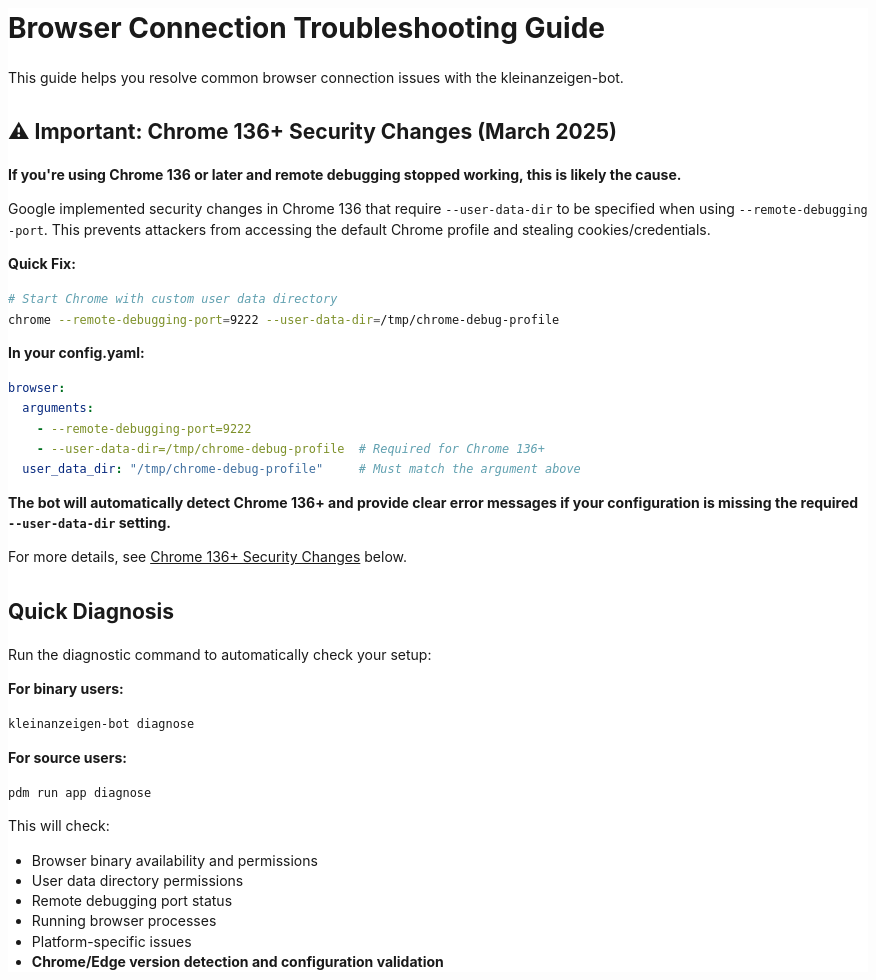 # Browser Connection Troubleshooting Guide

This guide helps you resolve common browser connection issues with the kleinanzeigen-bot.

## ⚠️ Important: Chrome 136+ Security Changes (March 2025)

**If you're using Chrome 136 or later and remote debugging stopped working, this is likely the cause.**

Google implemented security changes in Chrome 136 that require `--user-data-dir` to be specified when using `--remote-debugging-port`. This prevents attackers from accessing the default Chrome profile and stealing cookies/credentials.

**Quick Fix:**
```bash
# Start Chrome with custom user data directory
chrome --remote-debugging-port=9222 --user-data-dir=/tmp/chrome-debug-profile
```

**In your config.yaml:**
```yaml
browser:
  arguments:
    - --remote-debugging-port=9222
    - --user-data-dir=/tmp/chrome-debug-profile  # Required for Chrome 136+
  user_data_dir: "/tmp/chrome-debug-profile"     # Must match the argument above
```

**The bot will automatically detect Chrome 136+ and provide clear error messages if your configuration is missing the required `--user-data-dir` setting.**

For more details, see [Chrome 136+ Security Changes](#5-chrome-136-security-changes-march-2025) below.

## Quick Diagnosis

Run the diagnostic command to automatically check your setup:

**For binary users:**
```bash
kleinanzeigen-bot diagnose
```

**For source users:**
```bash
pdm run app diagnose
```

This will check:
- Browser binary availability and permissions
- User data directory permissions
- Remote debugging port status
- Running browser processes
- Platform-specific issues
- **Chrome/Edge version detection and configuration validation**
